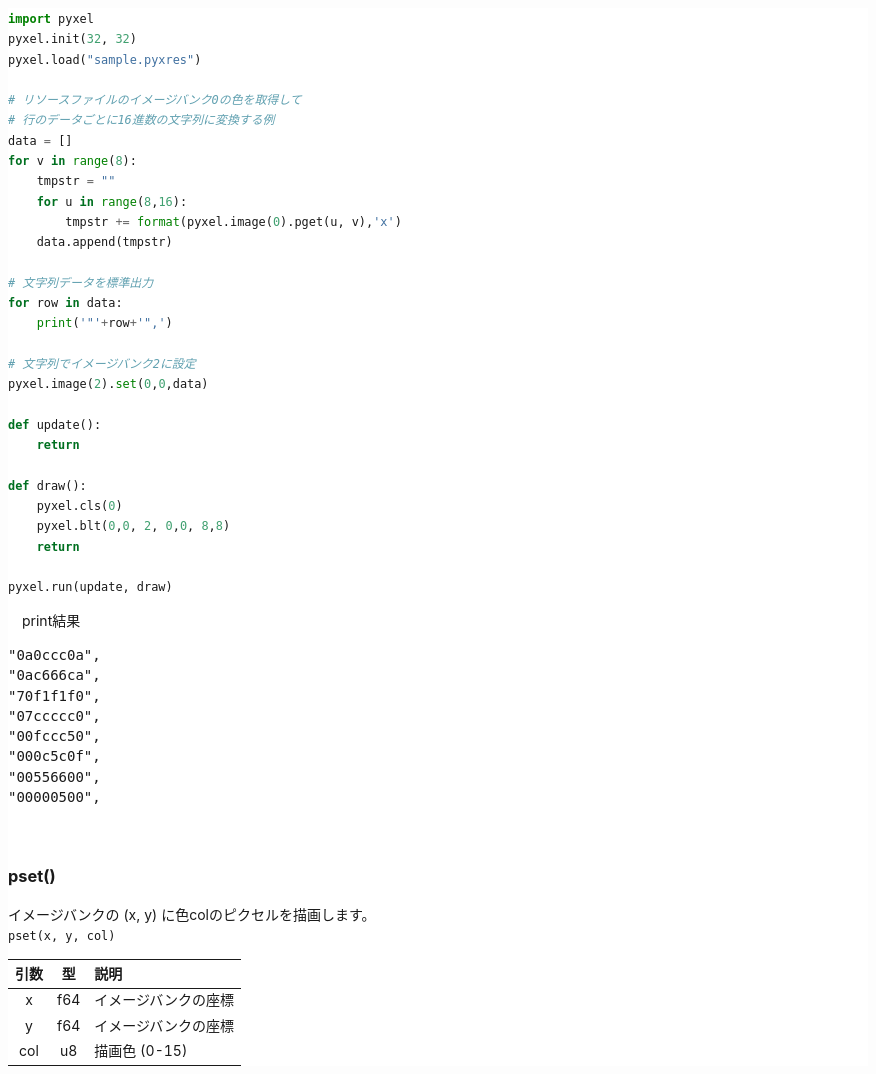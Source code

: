 ``` python
import pyxel
pyxel.init(32, 32)
pyxel.load("sample.pyxres")

# リソースファイルのイメージバンク0の色を取得して
# 行のデータごとに16進数の文字列に変換する例
data = []
for v in range(8):
    tmpstr = ""
    for u in range(8,16):
        tmpstr += format(pyxel.image(0).pget(u, v),'x')
    data.append(tmpstr)

# 文字列データを標準出力
for row in data:
    print('"'+row+'",')

# 文字列でイメージバンク2に設定
pyxel.image(2).set(0,0,data)

def update():
    return

def draw():
    pyxel.cls(0)
    pyxel.blt(0,0, 2, 0,0, 8,8)
    return

pyxel.run(update, draw)
```
　print結果
<pre>"0a0ccc0a",
"0ac666ca",
"70f1f1f0",
"07ccccc0",
"00fccc50",
"000c5c0f",
"00556600",
"00000500",</pre>  
<br>
  
### pset()  
  イメージバンクの (x, y) に色colのピクセルを描画します。  
  `pset(x, y, col)`  

| 引数 | 型 | 説明 |
|:---:|:---:|:---|
| x | f64 | イメージバンクの座標 |  
| y | f64 | イメージバンクの座標 |  
| col | u8 | 描画色 (0-15)  |
